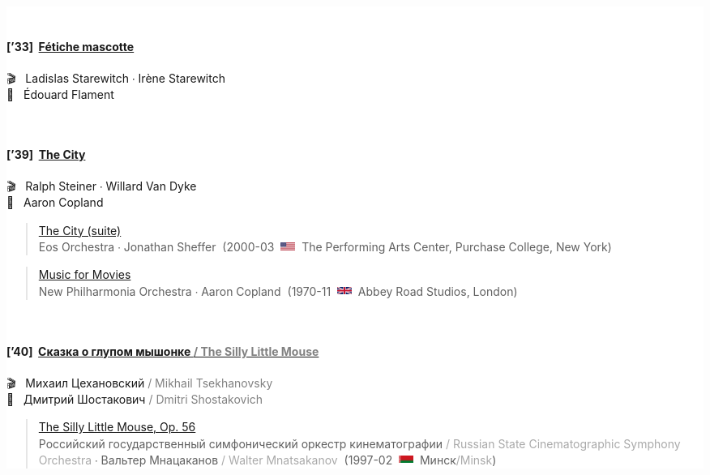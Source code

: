 <br>


#### [&rsquo;33]&nbsp; [Fétiche mascotte](https://youtu.be/PZbShVaftSQ)

🎬 &nbsp; Ladislas Starewitch <span style="font-size:0.9em">·</span> Irène Starewitch <br>
🎼 &nbsp; Édouard Flament <br>

<br>


#### [&rsquo;39]&nbsp; [The City](https://youtu.be/7nuvcpnysjU)

🎬 &nbsp; Ralph Steiner <span style="font-size:0.9em">·</span> Willard Van Dyke <br>
🎼 &nbsp; Aaron Copland <br>

>[The City (suite)](https://youtu.be/L_QcktclTwg) <br>
> Eos Orchestra <span style="font-size:0.9em">·</span> Jonathan Sheffer
&nbsp;(2000-03 &nbsp;<img src="/assets/img/flags/us.png" height="12" width="18"/>&nbsp; The Performing Arts Center, Purchase College, New York)

>[Music for Movies](https://youtu.be/klCSKcdw5Kw) <br>
> New Philharmonia Orchestra <span style="font-size:0.9em">·</span> Aaron Copland
&nbsp;(1970-11 &nbsp;<img src="/assets/img/flags/uk.png" height="12" width="18"/>&nbsp; Abbey Road Studios, London)

<br>


#### [&rsquo;40]&nbsp; [Сказка о глупом мышонке <span style="color:grey">/ The Silly Little Mouse</span>](https://youtu.be/gk7il1GZx-g)

🎬 &nbsp; Михаил Цехановский <span style="color:grey">/ Mikhail Tsekhanovsky</span> <br>
🎼 &nbsp; Дмитрий Шостакович <span style="color:grey">/ Dmitri Shostakovich</span> <br>

>[The Silly Little Mouse, Op. 56](https://youtu.be/YzCucJb35Ao) <br>
> Российский государственный симфонический оркестр кинематографии <span style="color:darkgrey">/ Russian State Cinematographic Symphony Orchestra</span> <span style="font-size:0.9em">·</span> Вальтер Мнацаканов<span style="color:darkgrey"> / Walter Mnatsakanov</span>
&nbsp;(1997-02 &nbsp;<img src="/assets/img/flags/by.png" height="12" width="18"/>&nbsp; Минск<span style="color:darkgrey">/Minsk</span>)
